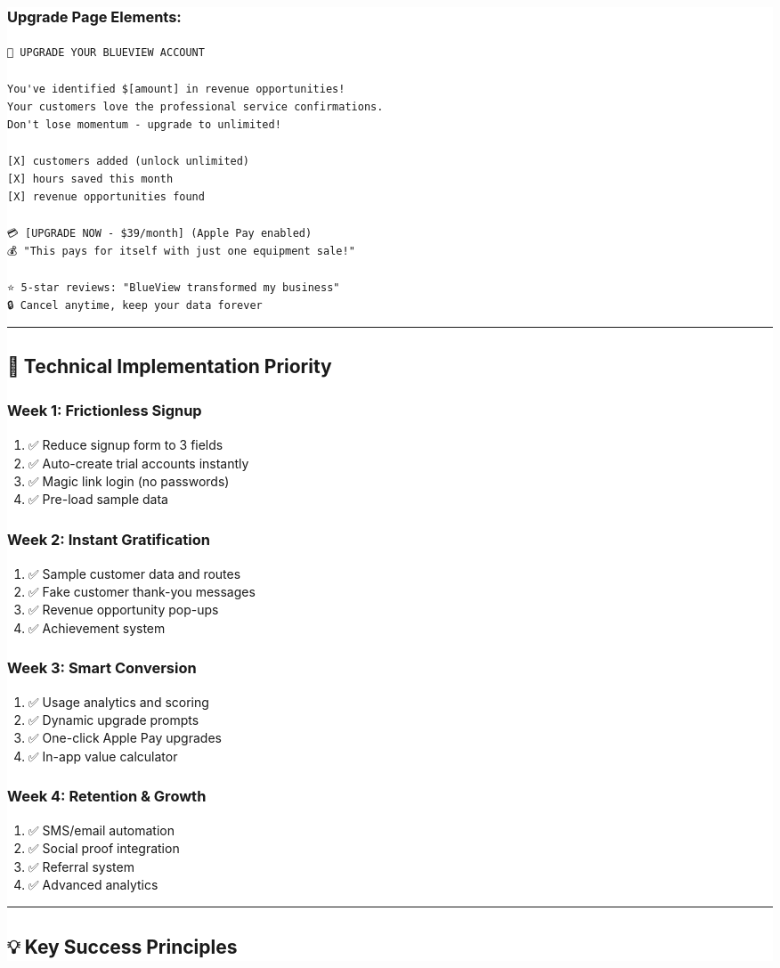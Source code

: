 ### **Upgrade Page Elements:**
```
🎉 UPGRADE YOUR BLUEVIEW ACCOUNT

You've identified $[amount] in revenue opportunities!
Your customers love the professional service confirmations.
Don't lose momentum - upgrade to unlimited!

[X] customers added (unlock unlimited)
[X] hours saved this month
[X] revenue opportunities found

💳 [UPGRADE NOW - $39/month] (Apple Pay enabled)
💰 "This pays for itself with just one equipment sale!"

⭐ 5-star reviews: "BlueView transformed my business"
🔒 Cancel anytime, keep your data forever
```

---

## 🚀 **Technical Implementation Priority**

### **Week 1: Frictionless Signup**
1. ✅ Reduce signup form to 3 fields
2. ✅ Auto-create trial accounts instantly
3. ✅ Magic link login (no passwords)
4. ✅ Pre-load sample data

### **Week 2: Instant Gratification**
1. ✅ Sample customer data and routes
2. ✅ Fake customer thank-you messages
3. ✅ Revenue opportunity pop-ups
4. ✅ Achievement system

### **Week 3: Smart Conversion**
1. ✅ Usage analytics and scoring
2. ✅ Dynamic upgrade prompts
3. ✅ One-click Apple Pay upgrades
4. ✅ In-app value calculator

### **Week 4: Retention & Growth**
1. ✅ SMS/email automation
2. ✅ Social proof integration
3. ✅ Referral system
4. ✅ Advanced analytics

---

## 💡 **Key Success Principles**
